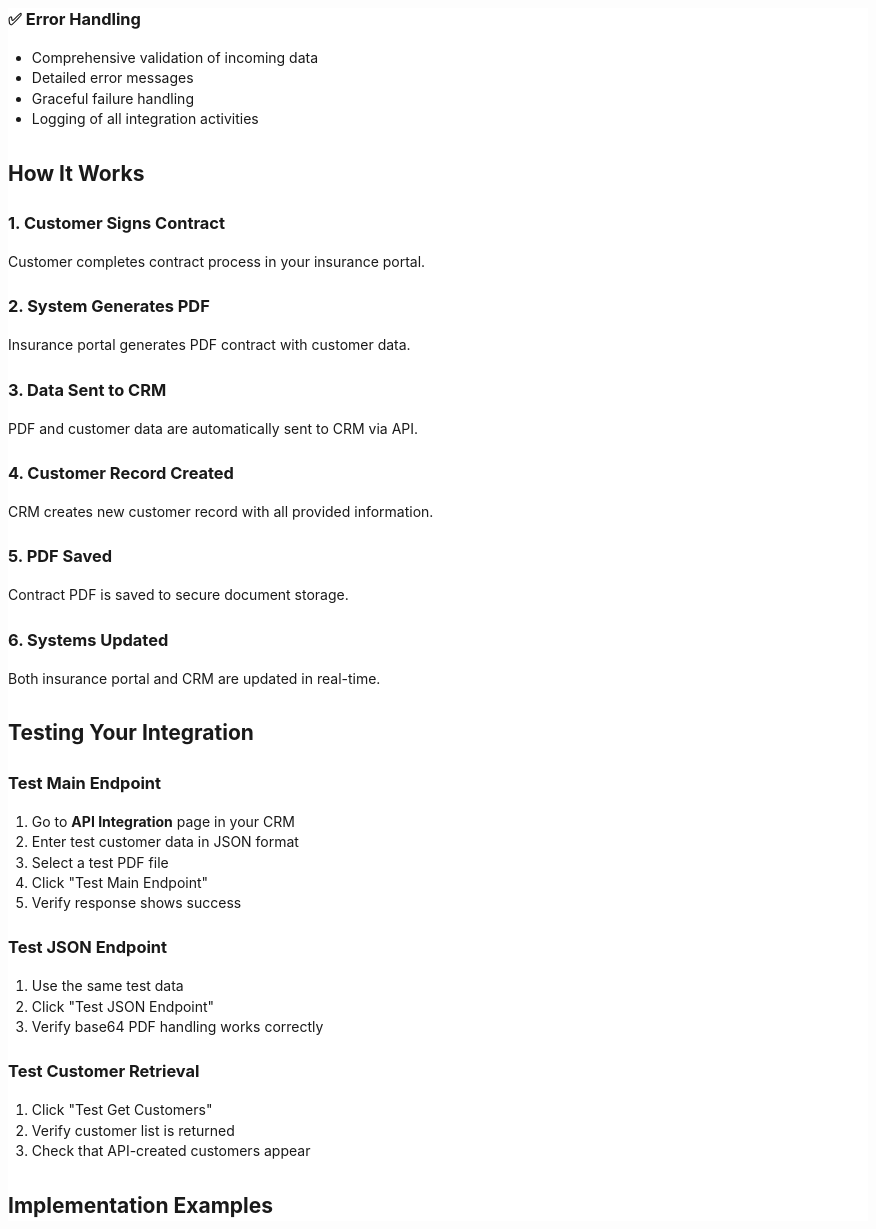 ### ✅ Error Handling
- Comprehensive validation of incoming data
- Detailed error messages
- Graceful failure handling
- Logging of all integration activities

## How It Works

### 1. Customer Signs Contract
Customer completes contract process in your insurance portal.

### 2. System Generates PDF
Insurance portal generates PDF contract with customer data.

### 3. Data Sent to CRM
PDF and customer data are automatically sent to CRM via API.

### 4. Customer Record Created
CRM creates new customer record with all provided information.

### 5. PDF Saved
Contract PDF is saved to secure document storage.

### 6. Systems Updated
Both insurance portal and CRM are updated in real-time.

## Testing Your Integration

### Test Main Endpoint
1. Go to **API Integration** page in your CRM
2. Enter test customer data in JSON format
3. Select a test PDF file
4. Click "Test Main Endpoint"
5. Verify response shows success

### Test JSON Endpoint
1. Use the same test data
2. Click "Test JSON Endpoint"
3. Verify base64 PDF handling works correctly

### Test Customer Retrieval
1. Click "Test Get Customers"
2. Verify customer list is returned
3. Check that API-created customers appear

## Implementation Examples
